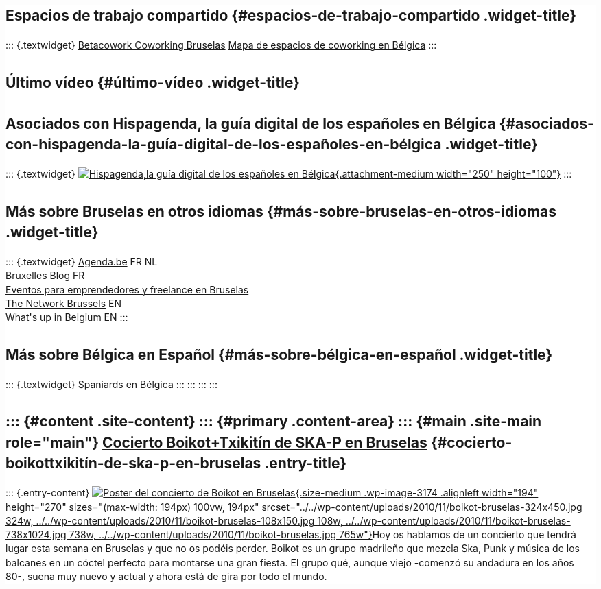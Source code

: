 Espacios de trabajo compartido {#espacios-de-trabajo-compartido .widget-title}
------------------------------

::: {.textwidget}
[Betacowork Coworking Bruselas](http://www.betacowork.com) [Mapa de
espacios de coworking en Bélgica](http://coworkingbelgium.com)
:::

Último vídeo {#último-vídeo .widget-title}
------------

Asociados con Hispagenda, la guía digital de los españoles en Bélgica {#asociados-con-hispagenda-la-guía-digital-de-los-españoles-en-bélgica .widget-title}
---------------------------------------------------------------------

::: {.textwidget}
[![Hispagenda,la guía digital de los españoles en
Bélgica](../../wp-content/uploads/2010/04/Hispagenda-250px.gif "Hispagenda, la guía digital de los españoles en Bélgica"){.attachment-medium
width="250" height="100"}](http://www.hispagenda.com)
:::

Más sobre Bruselas en otros idiomas {#más-sobre-bruselas-en-otros-idiomas .widget-title}
-----------------------------------

::: {.textwidget}
[Agenda.be](http://www.agenda.be) FR NL\
[Bruxelles Blog](http://www.bxlblog.be/) FR\
[Eventos para emprendedores y freelance en
Bruselas](http://www.betacowork.com/events/)\
[The Network
Brussels](http://groups.yahoo.com/group/TheNetworkBrussels/) EN\
[What\'s up in Belgium](http://www.whatsupin.be/) EN
:::

Más sobre Bélgica en Español {#más-sobre-bélgica-en-español .widget-title}
----------------------------

::: {.textwidget}
[Spaniards en Bélgica](http://www.spaniards.es/paises/belgica)
:::
:::
:::
:::

::: {#content .site-content}
::: {#primary .content-area}
::: {#main .site-main role="main"}
[Cocierto Boikot+Txikitín de SKA-P en Bruselas](../../index.html?p=3173) {#cocierto-boikottxikitín-de-ska-p-en-bruselas .entry-title}
------------------------------------------------------------------------

::: {.entry-content}
[![Poster del concierto de Boikot en
Bruselas](../../wp-content/uploads/2010/11/boikot-bruselas-324x450.jpg "Poster del concierto de Boikot en Bruselas"){.size-medium
.wp-image-3174 .alignleft width="194" height="270"
sizes="(max-width: 194px) 100vw, 194px"
srcset="../../wp-content/uploads/2010/11/boikot-bruselas-324x450.jpg 324w, ../../wp-content/uploads/2010/11/boikot-bruselas-108x150.jpg 108w, ../../wp-content/uploads/2010/11/boikot-bruselas-738x1024.jpg 738w, ../../wp-content/uploads/2010/11/boikot-bruselas.jpg 765w"}](../../wp-content/uploads/2010/11/boikot-bruselas.jpg)Hoy
os hablamos de un concierto que tendrá lugar esta semana en Bruselas y
que no os podéis perder. Boikot es un grupo madrileño que mezcla Ska,
Punk y música de los balcanes en un cóctel perfecto para montarse una
gran fiesta. El grupo qué, aunque viejo -comenzó su andadura en los años
80-, suena muy nuevo y actual y ahora está de gira por todo el mundo.